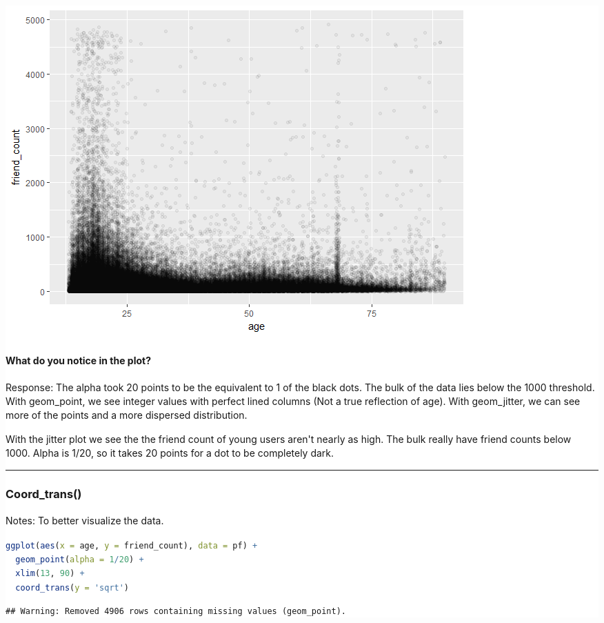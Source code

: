 ![](Explore_Two_Variables_files/figure-html/Overplotting_with_Jitter-1.png)

#### What do you notice in the plot?
Response: The alpha took 20 points to be the equivalent to 1 of the black dots. The bulk
of the data lies below the 1000 threshold. With geom_point, we see integer values with perfect
lined columns (Not a true reflection of age). With geom_jitter, we can see more of the points
and a more dispersed distribution. 

With the jitter plot we see the the friend count of young users aren't nearly as high. The bulk
really have friend counts below 1000. Alpha is 1/20, so it takes 20 points for a dot to be
completely dark. 

***

### Coord_trans()
Notes: To better visualize the data.


```r
ggplot(aes(x = age, y = friend_count), data = pf) +
  geom_point(alpha = 1/20) +
  xlim(13, 90) +
  coord_trans(y = 'sqrt')
```

```
## Warning: Removed 4906 rows containing missing values (geom_point).
```
